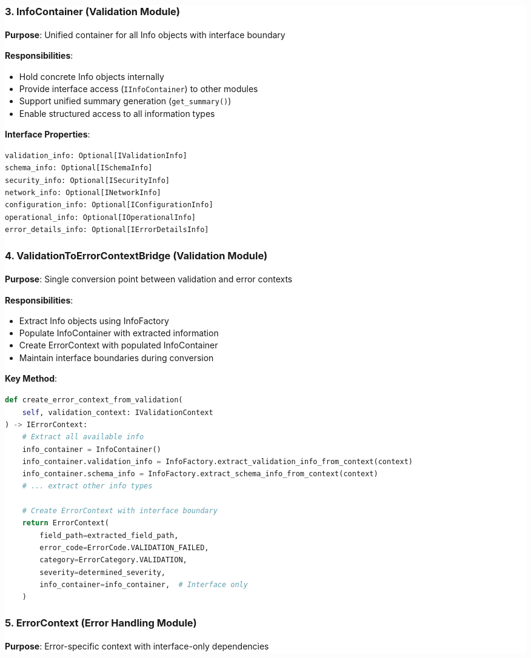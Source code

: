 ### 3. InfoContainer (Validation Module)
**Purpose**: Unified container for all Info objects with interface boundary

**Responsibilities**:
- Hold concrete Info objects internally
- Provide interface access (`IInfoContainer`) to other modules
- Support unified summary generation (`get_summary()`)
- Enable structured access to all information types

**Interface Properties**:
```python
validation_info: Optional[IValidationInfo]
schema_info: Optional[ISchemaInfo]
security_info: Optional[ISecurityInfo]
network_info: Optional[INetworkInfo]
configuration_info: Optional[IConfigurationInfo]
operational_info: Optional[IOperationalInfo]
error_details_info: Optional[IErrorDetailsInfo]
```

### 4. ValidationToErrorContextBridge (Validation Module)
**Purpose**: Single conversion point between validation and error contexts

**Responsibilities**:
- Extract Info objects using InfoFactory
- Populate InfoContainer with extracted information
- Create ErrorContext with populated InfoContainer
- Maintain interface boundaries during conversion

**Key Method**:
```python
def create_error_context_from_validation(
    self, validation_context: IValidationContext
) -> IErrorContext:
    # Extract all available info
    info_container = InfoContainer()
    info_container.validation_info = InfoFactory.extract_validation_info_from_context(context)
    info_container.schema_info = InfoFactory.extract_schema_info_from_context(context)
    # ... extract other info types
    
    # Create ErrorContext with interface boundary
    return ErrorContext(
        field_path=extracted_field_path,
        error_code=ErrorCode.VALIDATION_FAILED,
        category=ErrorCategory.VALIDATION,
        severity=determined_severity,
        info_container=info_container,  # Interface only
    )
```

### 5. ErrorContext (Error Handling Module)
**Purpose**: Error-specific context with interface-only dependencies
